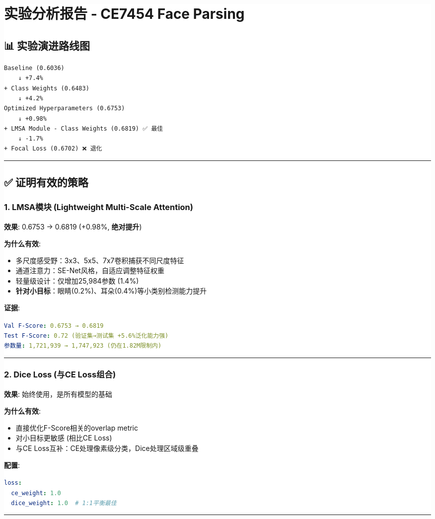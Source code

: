 # 实验分析报告 - CE7454 Face Parsing

## 📊 实验演进路线图

```
Baseline (0.6036)
    ↓ +7.4%
+ Class Weights (0.6483)
    ↓ +4.2%
Optimized Hyperparameters (0.6753)
    ↓ +0.98%
+ LMSA Module - Class Weights (0.6819) ✅ 最佳
    ↓ -1.7%
+ Focal Loss (0.6702) ❌ 退化
```

---

## ✅ 证明有效的策略

### 1. **LMSA模块** (Lightweight Multi-Scale Attention)
**效果**: 0.6753 → 0.6819 (+0.98%, **绝对提升**)

**为什么有效**:
- 多尺度感受野：3x3、5x5、7x7卷积捕获不同尺度特征
- 通道注意力：SE-Net风格，自适应调整特征权重
- 轻量级设计：仅增加25,984参数 (1.4%)
- **针对小目标**：眼睛(0.2%)、耳朵(0.4%)等小类别检测能力提升

**证据**:
```yaml
Val F-Score: 0.6753 → 0.6819
Test F-Score: 0.72 (验证集→测试集 +5.6%泛化能力强)
参数量: 1,721,939 → 1,747,923 (仍在1.82M限制内)
```

---

### 2. **Dice Loss** (与CE Loss组合)
**效果**: 始终使用，是所有模型的基础

**为什么有效**:
- 直接优化F-Score相关的overlap metric
- 对小目标更敏感 (相比CE Loss)
- 与CE Loss互补：CE处理像素级分类，Dice处理区域级重叠

**配置**:
```yaml
loss:
  ce_weight: 1.0
  dice_weight: 1.0  # 1:1平衡最佳
```

---